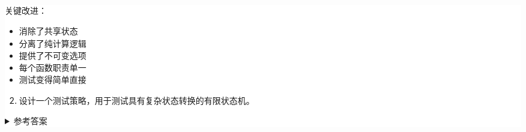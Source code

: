 关键改进：
- 消除了共享状态
- 分离了纯计算逻辑
- 提供了不可变选项
- 每个函数职责单一
- 测试变得简单直接
</details>

2. 设计一个测试策略，用于测试具有复杂状态转换的有限状态机。

<details>
<summary>参考答案</summary>

有限状态机测试策略：

1. **状态覆盖测试**
   - 确保每个状态都被访问
   - 验证每个状态的属性
   - 测试初始和终止状态

2. **转换覆盖测试**
   - 每个有效转换至少执行一次
   - 验证转换条件
   - 测试转换的副作用

3. **路径测试**
   - 关键业务流程的完整路径
   - 最短路径和最长路径
   - 循环路径（如果存在）

4. **负面测试**
   - 非法状态转换尝试
   - 无效输入处理
   - 边界条件

5. **属性测试**
   ```
   属性1：从任意状态出发，不应到达非法状态
   属性2：确定性 - 相同状态+输入→相同结果
   属性3：可达性 - 从初始状态可达所有有效状态
   ```

6. **测试实现示例**
   ```python
   class FSMTester:
       def __init__(self, fsm):
           self.fsm = fsm
           self.visited_states = set()
           self.executed_transitions = set()
       
       def verify_state_properties(self, state):
           # 验证状态不变式
           assert state in self.fsm.valid_states
           assert self.fsm.check_invariants(state)
       
       def test_all_transitions(self):
           # 使用BFS遍历所有可达状态
           queue = [self.fsm.initial_state]
           visited = set()
           
           while queue:
               state = queue.pop(0)
               if state in visited:
                   continue
               
               visited.add(state)
               self.verify_state_properties(state)
               
   ```
